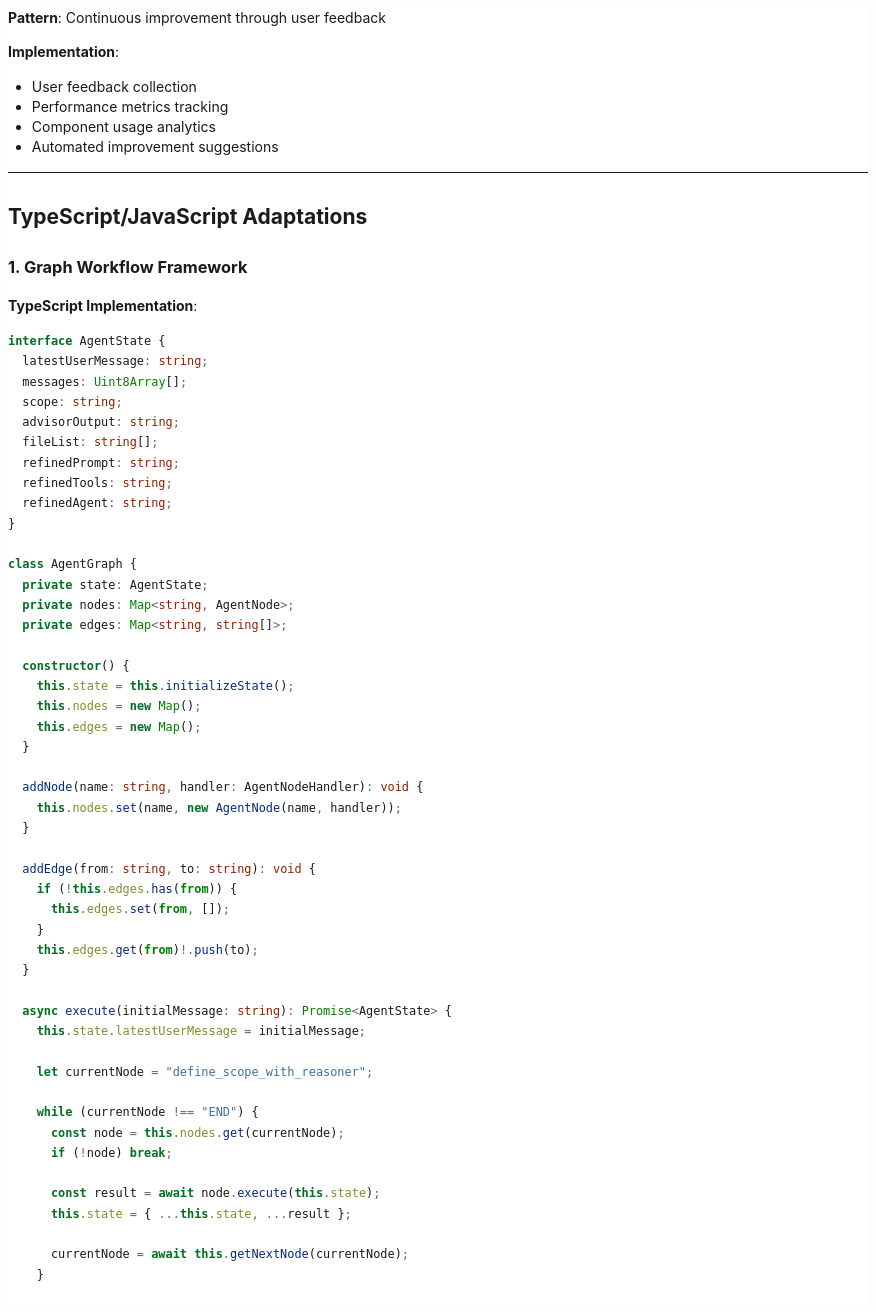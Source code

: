 **Pattern**: Continuous improvement through user feedback

**Implementation**:
- User feedback collection
- Performance metrics tracking
- Component usage analytics
- Automated improvement suggestions

---

## TypeScript/JavaScript Adaptations

### 1. Graph Workflow Framework

**TypeScript Implementation**:
```typescript
interface AgentState {
  latestUserMessage: string;
  messages: Uint8Array[];
  scope: string;
  advisorOutput: string;
  fileList: string[];
  refinedPrompt: string;
  refinedTools: string;
  refinedAgent: string;
}

class AgentGraph {
  private state: AgentState;
  private nodes: Map<string, AgentNode>;
  private edges: Map<string, string[]>;
  
  constructor() {
    this.state = this.initializeState();
    this.nodes = new Map();
    this.edges = new Map();
  }
  
  addNode(name: string, handler: AgentNodeHandler): void {
    this.nodes.set(name, new AgentNode(name, handler));
  }
  
  addEdge(from: string, to: string): void {
    if (!this.edges.has(from)) {
      this.edges.set(from, []);
    }
    this.edges.get(from)!.push(to);
  }
  
  async execute(initialMessage: string): Promise<AgentState> {
    this.state.latestUserMessage = initialMessage;
    
    let currentNode = "define_scope_with_reasoner";
    
    while (currentNode !== "END") {
      const node = this.nodes.get(currentNode);
      if (!node) break;
      
      const result = await node.execute(this.state);
      this.state = { ...this.state, ...result };
      
      currentNode = await this.getNextNode(currentNode);
    }
    
```